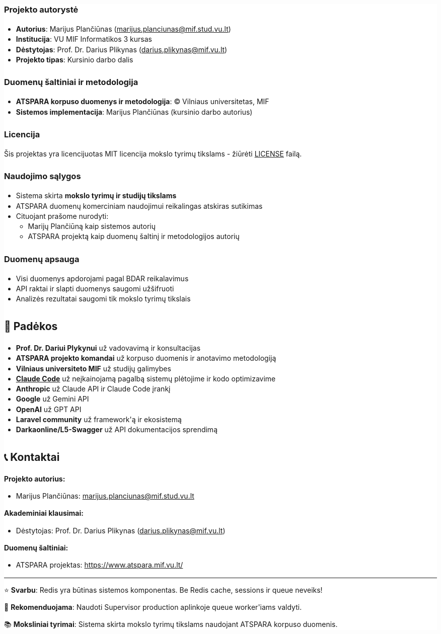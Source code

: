 ### Projekto autorystė
- **Autorius**: Marijus Plančiūnas (marijus.planciunas@mif.stud.vu.lt)
- **Institucija**: VU MIF Informatikos 3 kursas
- **Dėstytojas**: Prof. Dr. Darius Plikynas (darius.plikynas@mif.vu.lt)
- **Projekto tipas**: Kursinio darbo dalis

### Duomenų šaltiniai ir metodologija
- **ATSPARA korpuso duomenys ir metodologija**: © Vilniaus universitetas, MIF
- **Sistemos implementacija**: Marijus Plančiūnas (kursinio darbo autorius)

### Licencija
Šis projektas yra licencijuotas MIT licencija mokslo tyrimų tikslams - žiūrėti [LICENSE](LICENSE) failą.

### Naudojimo sąlygos
- Sistema skirta **mokslo tyrimų ir studijų tikslams**
- ATSPARA duomenų komerciniam naudojimui reikalingas atskiras sutikimas
- Cituojant prašome nurodyti:
  - Marijų Plančiūną kaip sistemos autorių
  - ATSPARA projektą kaip duomenų šaltinį ir metodologijos autorių

### Duomenų apsauga
- Visi duomenys apdorojami pagal BDAR reikalavimus
- API raktai ir slapti duomenys saugomi užšifruoti
- Analizės rezultatai saugomi tik mokslo tyrimų tikslais

## 🙏 Padėkos

- **Prof. Dr. Dariui Plykynui** už vadovavimą ir konsultacijas
- **ATSPARA projekto komandai** už korpuso duomenis ir anotavimo metodologiją
- **Vilniaus universiteto MIF** už studijų galimybes
- **[Claude Code](https://claude.ai/code)** už neįkainojamą pagalbą sistemų plėtojime ir kodo optimizavime
- **Anthropic** už Claude API ir Claude Code įrankį
- **Google** už Gemini API  
- **OpenAI** už GPT API
- **Laravel community** už framework'ą ir ekosistemą
- **Darkaonline/L5-Swagger** už API dokumentacijos sprendimą

## 📞 Kontaktai

**Projekto autorius:**
- Marijus Plančiūnas: marijus.planciunas@mif.stud.vu.lt

**Akademiniai klausimai:**
- Dėstytojas: Prof. Dr. Darius Plikynas (darius.plikynas@mif.vu.lt)

**Duomenų šaltiniai:**
- ATSPARA projektas: https://www.atspara.mif.vu.lt/

---

⭐ **Svarbu**: Redis yra būtinas sistemos komponentas. Be Redis cache, sessions ir queue neveiks!

🚀 **Rekomenduojama**: Naudoti Supervisor production aplinkoje queue worker'iams valdyti.

📚 **Moksliniai tyrimai**: Sistema skirta mokslo tyrimų tikslams naudojant ATSPARA korpuso duomenis.